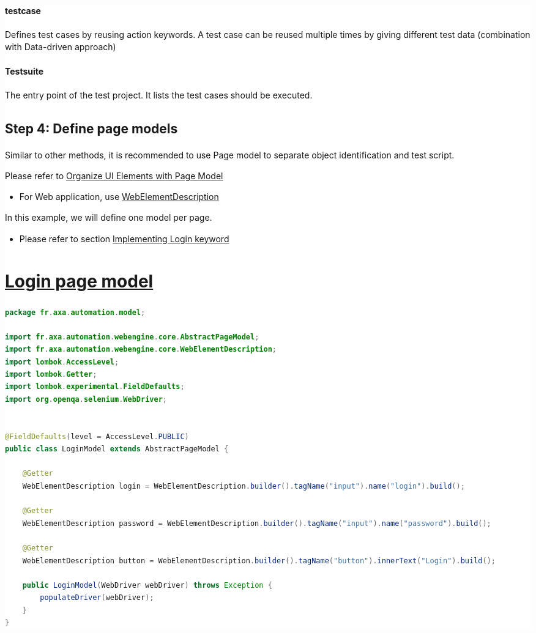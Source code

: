 #### testcase
Defines test cases by reusing action keywords.
A test case can be reused multiple times by giving different test data (combination with Data-driven approach)

#### Testsuite
The entry point of the test project. It lists the test cases should be executed.

</td>
</tr>
</table>

## Step 4: Define page models
Similar to other methods, it is recommended to use Page model to separate object identification and test script.

Please refer to [Organize UI Elements with Page Model](page-model.md)
* For Web application, use [WebElementDescription](web-elements.md)

[//]: # (* For Native mobile app, use [AppElementDescription]&#40;app-elements.md&#41;)

In this example, we will define one model per page.
* Please refer to section [Implementing Login keyword](#implementing-login-keyword)


# [Login page model](#tab-page-model/login-page-model)
```java
package fr.axa.automation.model;

import fr.axa.automation.webengine.core.AbstractPageModel;
import fr.axa.automation.webengine.core.WebElementDescription;
import lombok.AccessLevel;
import lombok.Getter;
import lombok.experimental.FieldDefaults;
import org.openqa.selenium.WebDriver;


@FieldDefaults(level = AccessLevel.PUBLIC)
public class LoginModel extends AbstractPageModel {

    @Getter
    WebElementDescription login = WebElementDescription.builder().tagName("input").name("login").build();

    @Getter
    WebElementDescription password = WebElementDescription.builder().tagName("input").name("password").build();

    @Getter
    WebElementDescription button = WebElementDescription.builder().tagName("button").innerText("Login").build();

    public LoginModel(WebDriver webDriver) throws Exception {
        populateDriver(webDriver);
    }
}
```
